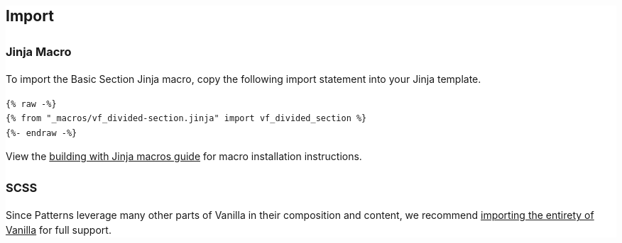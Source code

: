 ## Import

### Jinja Macro

To import the Basic Section Jinja macro, copy the following import statement into your
Jinja template.

```jinja
{% raw -%}
{% from "_macros/vf_divided-section.jinja" import vf_divided_section %}
{%- endraw -%}
```

View the [building with Jinja macros guide](/docs/building-vanilla#jinja-macros)
for macro installation instructions.

### SCSS

Since Patterns leverage many other parts of Vanilla in their composition and content, we
recommend [importing the entirety of Vanilla](/docs#install) for full support.
